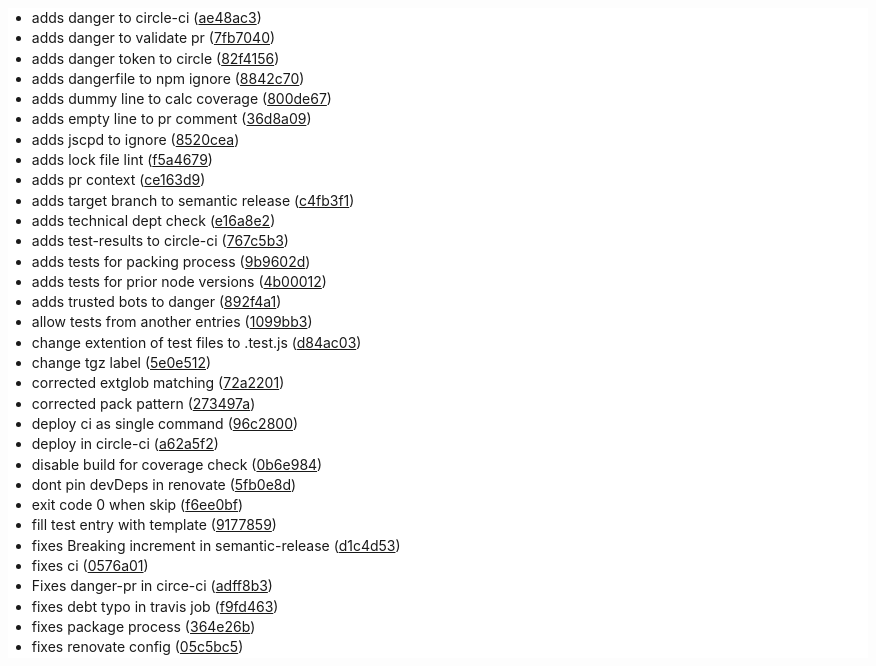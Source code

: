 * adds danger to circle-ci ([ae48ac3](https://github.com/pustovitDmytro/sns-telegram-bot/commit/ae48ac3120c89603fd452b79bc9245e65fdf56c9))
* adds danger to validate pr ([7fb7040](https://github.com/pustovitDmytro/sns-telegram-bot/commit/7fb7040e3b4daa8fc1b419aa88e08118fb43497d))
* adds danger token to circle ([82f4156](https://github.com/pustovitDmytro/sns-telegram-bot/commit/82f4156f972af35775e72f9fca4c0ff374e5364b))
* adds dangerfile to npm ignore ([8842c70](https://github.com/pustovitDmytro/sns-telegram-bot/commit/8842c70cad5ba463b996988d8928c58dbea1fa2f))
* adds dummy line to calc coverage ([800de67](https://github.com/pustovitDmytro/sns-telegram-bot/commit/800de67b17a2a5899c2a43d9d16ea0f3774ed642))
* adds empty line to pr comment ([36d8a09](https://github.com/pustovitDmytro/sns-telegram-bot/commit/36d8a0977895e3236213a5c1091fd4c0af3107b4))
* adds jscpd to ignore ([8520cea](https://github.com/pustovitDmytro/sns-telegram-bot/commit/8520ceadd2d75a90e44f94c6351ebdafc4ef9944))
* adds lock file lint ([f5a4679](https://github.com/pustovitDmytro/sns-telegram-bot/commit/f5a467979d6cbb3fa21797fe063deb99c2e6e6d0))
* adds pr context ([ce163d9](https://github.com/pustovitDmytro/sns-telegram-bot/commit/ce163d98af7e779af2242418b9d4fe18deeffb36))
* adds target branch to semantic release ([c4fb3f1](https://github.com/pustovitDmytro/sns-telegram-bot/commit/c4fb3f1b9ec25425f49b3fd0a17cf68f64429fb4))
* adds technical dept check ([e16a8e2](https://github.com/pustovitDmytro/sns-telegram-bot/commit/e16a8e2880d894ed0ca6f6125b7be61a90a15768))
* adds test-results to circle-ci ([767c5b3](https://github.com/pustovitDmytro/sns-telegram-bot/commit/767c5b348a5fe8747604355cf7342fa65b6e3fe3))
* adds tests for packing process ([9b9602d](https://github.com/pustovitDmytro/sns-telegram-bot/commit/9b9602d2d5e9d869a6555437355325c703ccfb5b))
* adds tests for prior node versions ([4b00012](https://github.com/pustovitDmytro/sns-telegram-bot/commit/4b000127879722533f57155ba97adba6a0c04e8d))
* adds trusted bots to danger ([892f4a1](https://github.com/pustovitDmytro/sns-telegram-bot/commit/892f4a12a0084464da137d25b1a027e4afb808bd))
* allow tests from another entries ([1099bb3](https://github.com/pustovitDmytro/sns-telegram-bot/commit/1099bb3e4542dbed6397e03ca7380fb607fdf279))
* change extention of test files to .test.js ([d84ac03](https://github.com/pustovitDmytro/sns-telegram-bot/commit/d84ac0310ce9f503c9ec05be742f73e2764a1651))
* change tgz label ([5e0e512](https://github.com/pustovitDmytro/sns-telegram-bot/commit/5e0e51223c0069915e559de8a55a18696254f8fd))
* corrected extglob matching ([72a2201](https://github.com/pustovitDmytro/sns-telegram-bot/commit/72a22018f8e9875de4194821361602cc432a32b1))
* corrected pack pattern ([273497a](https://github.com/pustovitDmytro/sns-telegram-bot/commit/273497a050e075200512db9033ee2fe9d973a5f4))
* deploy ci as single command ([96c2800](https://github.com/pustovitDmytro/sns-telegram-bot/commit/96c280048128a9879c48d11d3b49b1f3ef60ca77))
* deploy in circle-ci ([a62a5f2](https://github.com/pustovitDmytro/sns-telegram-bot/commit/a62a5f27f010c0fb083ea73c61979a42996453ac))
* disable build for coverage check ([0b6e984](https://github.com/pustovitDmytro/sns-telegram-bot/commit/0b6e9847587f281e0b350bb4f9b6d0d498b4ac82))
* dont pin devDeps in renovate ([5fb0e8d](https://github.com/pustovitDmytro/sns-telegram-bot/commit/5fb0e8d473117724b74286f57ee1d0281dcb82cb))
* exit code 0 when skip ([f6ee0bf](https://github.com/pustovitDmytro/sns-telegram-bot/commit/f6ee0bf8f6965f884165f1ebcf83c9ca9a19bb28))
* fill test entry with template ([9177859](https://github.com/pustovitDmytro/sns-telegram-bot/commit/91778596117f64bde00feeda72b0f7b5dbf7b592))
* fixes Breaking increment in semantic-release ([d1c4d53](https://github.com/pustovitDmytro/sns-telegram-bot/commit/d1c4d5314eb9921111d4e033ae59e1495e842fa3))
* fixes ci ([0576a01](https://github.com/pustovitDmytro/sns-telegram-bot/commit/0576a013f537d21591b13214c3cf2c1cf33bfa79))
* Fixes danger-pr in circe-ci ([adff8b3](https://github.com/pustovitDmytro/sns-telegram-bot/commit/adff8b366b2dc50b880f3d5dedaa05bc8cd9152d))
* fixes debt typo in travis job ([f9fd463](https://github.com/pustovitDmytro/sns-telegram-bot/commit/f9fd4631aa300e16128a4d7107d45f9317f70c9b))
* fixes package process ([364e26b](https://github.com/pustovitDmytro/sns-telegram-bot/commit/364e26b379e6cd94b89776aa0a41abd10a5dc43a))
* fixes renovate config ([05c5bc5](https://github.com/pustovitDmytro/sns-telegram-bot/commit/05c5bc5a6d90da713d245663319d34cf6519df1f))
